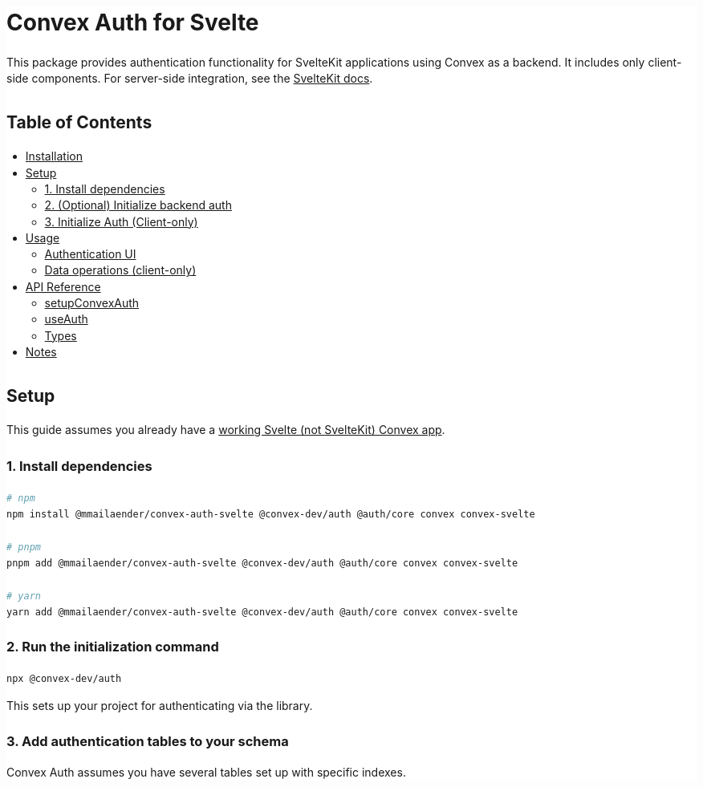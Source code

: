 # Convex Auth for Svelte

This package provides authentication functionality for SvelteKit applications using Convex as a backend. It includes only client-side components. For server-side integration, see the [SvelteKit docs](src/lib/sveltekit/README.md).

## Table of Contents

- [Installation](#installation)
- [Setup](#setup)
  - [1. Install dependencies](#1-install-dependencies)
  - [2. (Optional) Initialize backend auth](#2-optional-initialize-backend-auth)
  - [3. Initialize Auth (Client-only)](#3-initialize-auth-client-only)
- [Usage](#usage)
  - [Authentication UI](#authentication-ui)
  - [Data operations (client-only)](#data-operations-client-only)
- [API Reference](#api-reference)
  - [setupConvexAuth](#setupconvexauth)
  - [useAuth](#useauth)
  - [Types](#types)
- [Notes](#notes)

## Setup

This guide assumes you already have a [working Svelte (not SvelteKit) Convex app](https://docs.convex.dev/quickstart/svelte).

### 1. Install dependencies

```bash
# npm
npm install @mmailaender/convex-auth-svelte @convex-dev/auth @auth/core convex convex-svelte

# pnpm
pnpm add @mmailaender/convex-auth-svelte @convex-dev/auth @auth/core convex convex-svelte

# yarn
yarn add @mmailaender/convex-auth-svelte @convex-dev/auth @auth/core convex convex-svelte
```

### 2. Run the initialization command

```bash
npx @convex-dev/auth
```

This sets up your project for authenticating via the library.

### 3. Add authentication tables to your schema

Convex Auth assumes you have several tables set up with specific indexes.
